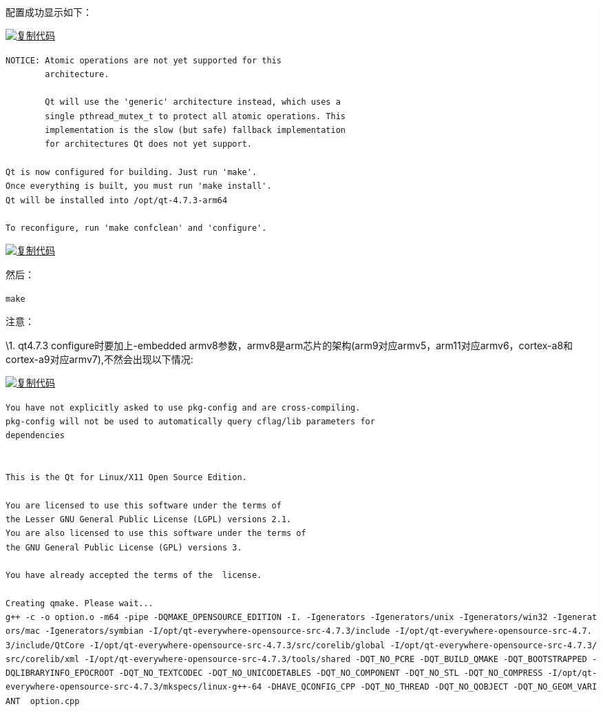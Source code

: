 

配置成功显示如下：

[![复制代码](https://common.cnblogs.com/images/copycode.gif)](javascript:void(0);)

```
NOTICE: Atomic operations are not yet supported for this
        architecture.

        Qt will use the 'generic' architecture instead, which uses a
        single pthread_mutex_t to protect all atomic operations. This
        implementation is the slow (but safe) fallback implementation
        for architectures Qt does not yet support.

Qt is now configured for building. Just run 'make'.
Once everything is built, you must run 'make install'.
Qt will be installed into /opt/qt-4.7.3-arm64

To reconfigure, run 'make confclean' and 'configure'.
```

[![复制代码](https://common.cnblogs.com/images/copycode.gif)](javascript:void(0);)

 

然后：

```
make
```

 

注意：

\1. qt4.7.3 configure时要加上-embedded armv8参数，armv8是arm芯片的架构(arm9对应armv5，arm11对应armv6，cortex-a8和cortex-a9对应armv7),不然会出现以下情况:

[![复制代码](https://common.cnblogs.com/images/copycode.gif)](javascript:void(0);)

```
You have not explicitly asked to use pkg-config and are cross-compiling.
pkg-config will not be used to automatically query cflag/lib parameters for
dependencies


This is the Qt for Linux/X11 Open Source Edition.

You are licensed to use this software under the terms of
the Lesser GNU General Public License (LGPL) versions 2.1.
You are also licensed to use this software under the terms of
the GNU General Public License (GPL) versions 3.

You have already accepted the terms of the  license.

Creating qmake. Please wait...
g++ -c -o option.o -m64 -pipe -DQMAKE_OPENSOURCE_EDITION -I. -Igenerators -Igenerators/unix -Igenerators/win32 -Igenerators/mac -Igenerators/symbian -I/opt/qt-everywhere-opensource-src-4.7.3/include -I/opt/qt-everywhere-opensource-src-4.7.3/include/QtCore -I/opt/qt-everywhere-opensource-src-4.7.3/src/corelib/global -I/opt/qt-everywhere-opensource-src-4.7.3/src/corelib/xml -I/opt/qt-everywhere-opensource-src-4.7.3/tools/shared -DQT_NO_PCRE -DQT_BUILD_QMAKE -DQT_BOOTSTRAPPED -DQLIBRARYINFO_EPOCROOT -DQT_NO_TEXTCODEC -DQT_NO_UNICODETABLES -DQT_NO_COMPONENT -DQT_NO_STL -DQT_NO_COMPRESS -I/opt/qt-everywhere-opensource-src-4.7.3/mkspecs/linux-g++-64 -DHAVE_QCONFIG_CPP -DQT_NO_THREAD -DQT_NO_QOBJECT -DQT_NO_GEOM_VARIANT  option.cpp
```